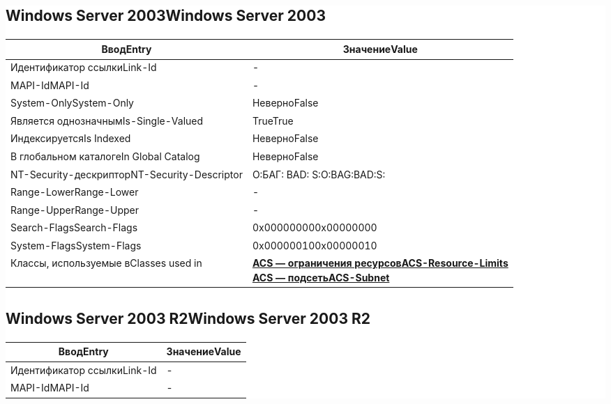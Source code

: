 ## <a name="windows-server-2003"></a><span data-ttu-id="98996-154">Windows Server 2003</span><span class="sxs-lookup"><span data-stu-id="98996-154">Windows Server 2003</span></span>



| <span data-ttu-id="98996-155">Ввод</span><span class="sxs-lookup"><span data-stu-id="98996-155">Entry</span></span> | <span data-ttu-id="98996-156">Значение</span><span class="sxs-lookup"><span data-stu-id="98996-156">Value</span></span> |
|------------------------|------------------------------------------------------------------------------------------------------------|
| <span data-ttu-id="98996-157">Идентификатор ссылки</span><span class="sxs-lookup"><span data-stu-id="98996-157">Link-Id</span></span>                | \-                                                                                                         |
| <span data-ttu-id="98996-158">MAPI-Id</span><span class="sxs-lookup"><span data-stu-id="98996-158">MAPI-Id</span></span>                | \-                                                                                                         |
| <span data-ttu-id="98996-159">System-Only</span><span class="sxs-lookup"><span data-stu-id="98996-159">System-Only</span></span>            | <span data-ttu-id="98996-160">Неверно</span><span class="sxs-lookup"><span data-stu-id="98996-160">False</span></span>                                                                                                      |
| <span data-ttu-id="98996-161">Является однозначным</span><span class="sxs-lookup"><span data-stu-id="98996-161">Is-Single-Valued</span></span>       | <span data-ttu-id="98996-162">True</span><span class="sxs-lookup"><span data-stu-id="98996-162">True</span></span>                                                                                                       |
| <span data-ttu-id="98996-163">Индексируется</span><span class="sxs-lookup"><span data-stu-id="98996-163">Is Indexed</span></span>             | <span data-ttu-id="98996-164">Неверно</span><span class="sxs-lookup"><span data-stu-id="98996-164">False</span></span>                                                                                                      |
| <span data-ttu-id="98996-165">В глобальном каталоге</span><span class="sxs-lookup"><span data-stu-id="98996-165">In Global Catalog</span></span>      | <span data-ttu-id="98996-166">Неверно</span><span class="sxs-lookup"><span data-stu-id="98996-166">False</span></span>                                                                                                      |
| <span data-ttu-id="98996-167">NT-Security-дескриптор</span><span class="sxs-lookup"><span data-stu-id="98996-167">NT-Security-Descriptor</span></span> | <span data-ttu-id="98996-168">О:БАГ: BAD: S:</span><span class="sxs-lookup"><span data-stu-id="98996-168">O:BAG:BAD:S:</span></span>                                                                                               |
| <span data-ttu-id="98996-169">Range-Lower</span><span class="sxs-lookup"><span data-stu-id="98996-169">Range-Lower</span></span>            | \-                                                                                                         |
| <span data-ttu-id="98996-170">Range-Upper</span><span class="sxs-lookup"><span data-stu-id="98996-170">Range-Upper</span></span>            | \-                                                                                                         |
| <span data-ttu-id="98996-171">Search-Flags</span><span class="sxs-lookup"><span data-stu-id="98996-171">Search-Flags</span></span>           | <span data-ttu-id="98996-172">0x00000000</span><span class="sxs-lookup"><span data-stu-id="98996-172">0x00000000</span></span>                                                                                                 |
| <span data-ttu-id="98996-173">System-Flags</span><span class="sxs-lookup"><span data-stu-id="98996-173">System-Flags</span></span>           | <span data-ttu-id="98996-174">0x00000010</span><span class="sxs-lookup"><span data-stu-id="98996-174">0x00000010</span></span>                                                                                                 |
| <span data-ttu-id="98996-175">Классы, используемые в</span><span class="sxs-lookup"><span data-stu-id="98996-175">Classes used in</span></span>        | [<span data-ttu-id="98996-176">**ACS — ограничения ресурсов**</span><span class="sxs-lookup"><span data-stu-id="98996-176">**ACS-Resource-Limits**</span></span>](c-acsresourcelimits.md)<br/> [<span data-ttu-id="98996-177">**ACS — подсеть**</span><span class="sxs-lookup"><span data-stu-id="98996-177">**ACS-Subnet**</span></span>](c-acssubnet.md)<br/> |



## <a name="windows-server-2003-r2"></a><span data-ttu-id="98996-178">Windows Server 2003 R2</span><span class="sxs-lookup"><span data-stu-id="98996-178">Windows Server 2003 R2</span></span>



| <span data-ttu-id="98996-179">Ввод</span><span class="sxs-lookup"><span data-stu-id="98996-179">Entry</span></span> | <span data-ttu-id="98996-180">Значение</span><span class="sxs-lookup"><span data-stu-id="98996-180">Value</span></span> |
|------------------------|------------------------------------------------------------------------------------------------------------|
| <span data-ttu-id="98996-181">Идентификатор ссылки</span><span class="sxs-lookup"><span data-stu-id="98996-181">Link-Id</span></span>                | \-                                                                                                         |
| <span data-ttu-id="98996-182">MAPI-Id</span><span class="sxs-lookup"><span data-stu-id="98996-182">MAPI-Id</span></span>                | \-                                                                                                         |
